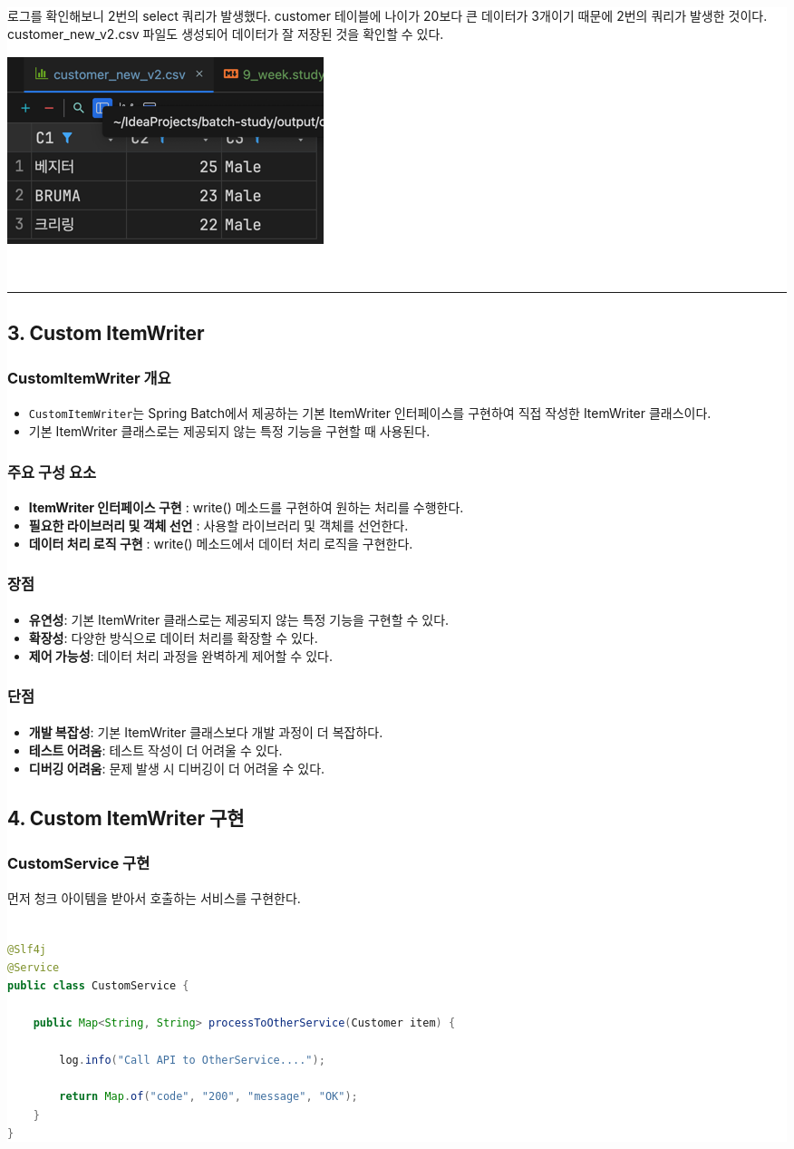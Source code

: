 로그를 확인해보니 2번의 select 쿼리가 발생했다. customer 테이블에 나이가 20보다 큰 데이터가 3개이기 때문에 2번의 쿼리가 발생한 것이다.  
customer_new_v2.csv 파일도 생성되어 데이터가 잘 저장된 것을 확인할 수 있다.

![img_2.png](img_2.png)

<br>

---

## 3. Custom ItemWriter

### CustomItemWriter 개요

- `CustomItemWriter`는 Spring Batch에서 제공하는 기본 ItemWriter 인터페이스를 구현하여 직접 작성한 ItemWriter 클래스이다.
- 기본 ItemWriter 클래스로는 제공되지 않는 특정 기능을 구현할 때 사용된다.

### 주요 구성 요소

- **ItemWriter 인터페이스 구현** : write() 메소드를 구현하여 원하는 처리를 수행한다.
- **필요한 라이브러리 및 객체 선언** : 사용할 라이브러리 및 객체를 선언한다.
- **데이터 처리 로직 구현** : write() 메소드에서 데이터 처리 로직을 구현한다.

### 장점

- **유연성**: 기본 ItemWriter 클래스로는 제공되지 않는 특정 기능을 구현할 수 있다.
- **확장성**: 다양한 방식으로 데이터 처리를 확장할 수 있다.
- **제어 가능성**: 데이터 처리 과정을 완벽하게 제어할 수 있다.

### 단점

- **개발 복잡성**: 기본 ItemWriter 클래스보다 개발 과정이 더 복잡하다.
- **테스트 어려움**: 테스트 작성이 더 어려울 수 있다.
- **디버깅 어려움**: 문제 발생 시 디버깅이 더 어려울 수 있다.

## 4. Custom ItemWriter 구현

### CustomService 구현

먼저 청크 아이템을 받아서 호출하는 서비스를 구현한다.

```java

@Slf4j
@Service
public class CustomService {

	public Map<String, String> processToOtherService(Customer item) {

		log.info("Call API to OtherService....");

		return Map.of("code", "200", "message", "OK");
	}
}
```
